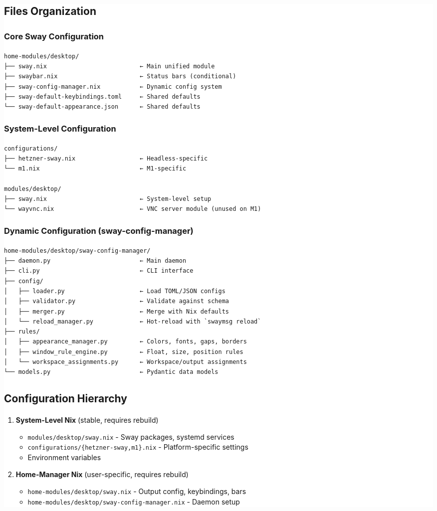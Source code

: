 ## Files Organization

### Core Sway Configuration
```
home-modules/desktop/
├── sway.nix                          ← Main unified module
├── swaybar.nix                       ← Status bars (conditional)
├── sway-config-manager.nix           ← Dynamic config system
├── sway-default-keybindings.toml     ← Shared defaults
└── sway-default-appearance.json      ← Shared defaults
```

### System-Level Configuration
```
configurations/
├── hetzner-sway.nix                  ← Headless-specific
└── m1.nix                            ← M1-specific

modules/desktop/
├── sway.nix                          ← System-level setup
└── wayvnc.nix                        ← VNC server module (unused on M1)
```

### Dynamic Configuration (sway-config-manager)
```
home-modules/desktop/sway-config-manager/
├── daemon.py                         ← Main daemon
├── cli.py                            ← CLI interface
├── config/
│   ├── loader.py                     ← Load TOML/JSON configs
│   ├── validator.py                  ← Validate against schema
│   ├── merger.py                     ← Merge with Nix defaults
│   └── reload_manager.py             ← Hot-reload with `swaymsg reload`
├── rules/
│   ├── appearance_manager.py         ← Colors, fonts, gaps, borders
│   ├── window_rule_engine.py         ← Float, size, position rules
│   └── workspace_assignments.py      ← Workspace/output assignments
└── models.py                         ← Pydantic data models
```

## Configuration Hierarchy

1. **System-Level Nix** (stable, requires rebuild)
   - `modules/desktop/sway.nix` - Sway packages, systemd services
   - `configurations/{hetzner-sway,m1}.nix` - Platform-specific settings
   - Environment variables

2. **Home-Manager Nix** (user-specific, requires rebuild)
   - `home-modules/desktop/sway.nix` - Output config, keybindings, bars
   - `home-modules/desktop/sway-config-manager.nix` - Daemon setup
